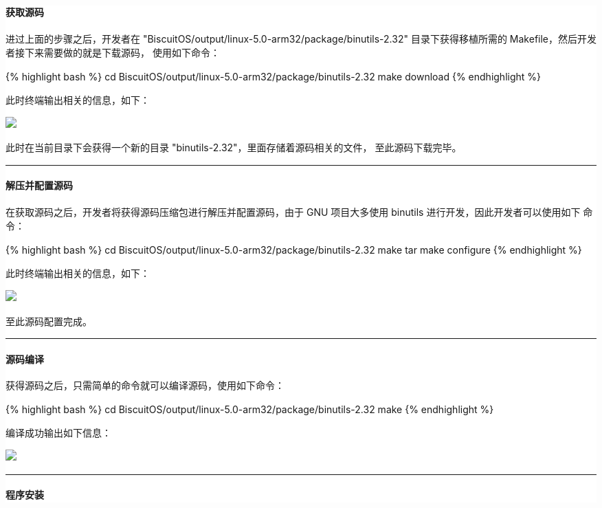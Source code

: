 #### <span id="A013">获取源码</span>

进过上面的步骤之后，开发者在 "BiscuitOS/output/linux-5.0-arm32/package/binutils-2.32"
目录下获得移植所需的 Makefile，然后开发者接下来需要做的就是下载源码，
使用如下命令：

{% highlight bash %}
cd BiscuitOS/output/linux-5.0-arm32/package/binutils-2.32
make download
{% endhighlight %}

此时终端输出相关的信息，如下：

![](https://raw.githubusercontent.com/EmulateSpace/PictureSet/master/BiscuitOS/boot/BOOT000270.png)

此时在当前目录下会获得一个新的目录 "binutils-2.32"，里面存储着源码相关的文件，
至此源码下载完毕。

------------------------------------------------

#### <span id="A0132">解压并配置源码</span>

在获取源码之后，开发者将获得源码压缩包进行解压并配置源码，由于
GNU 项目大多使用 binutils 进行开发，因此开发者可以使用如下
命令：

{% highlight bash %}
cd BiscuitOS/output/linux-5.0-arm32/package/binutils-2.32
make tar
make configure
{% endhighlight %}

此时终端输出相关的信息，如下：

![](https://raw.githubusercontent.com/EmulateSpace/PictureSet/master/BiscuitOS/boot/BOOT000271.png)

至此源码配置完成。

------------------------------------------------

#### <span id="A014">源码编译</span>

获得源码之后，只需简单的命令就可以编译源码，使用如下命令：

{% highlight bash %}
cd BiscuitOS/output/linux-5.0-arm32/package/binutils-2.32
make
{% endhighlight %}

编译成功输出如下信息：

![](https://raw.githubusercontent.com/EmulateSpace/PictureSet/master/BiscuitOS/boot/BOOT000272.png)

------------------------------------------------

#### <span id="A015">程序安装</span>
